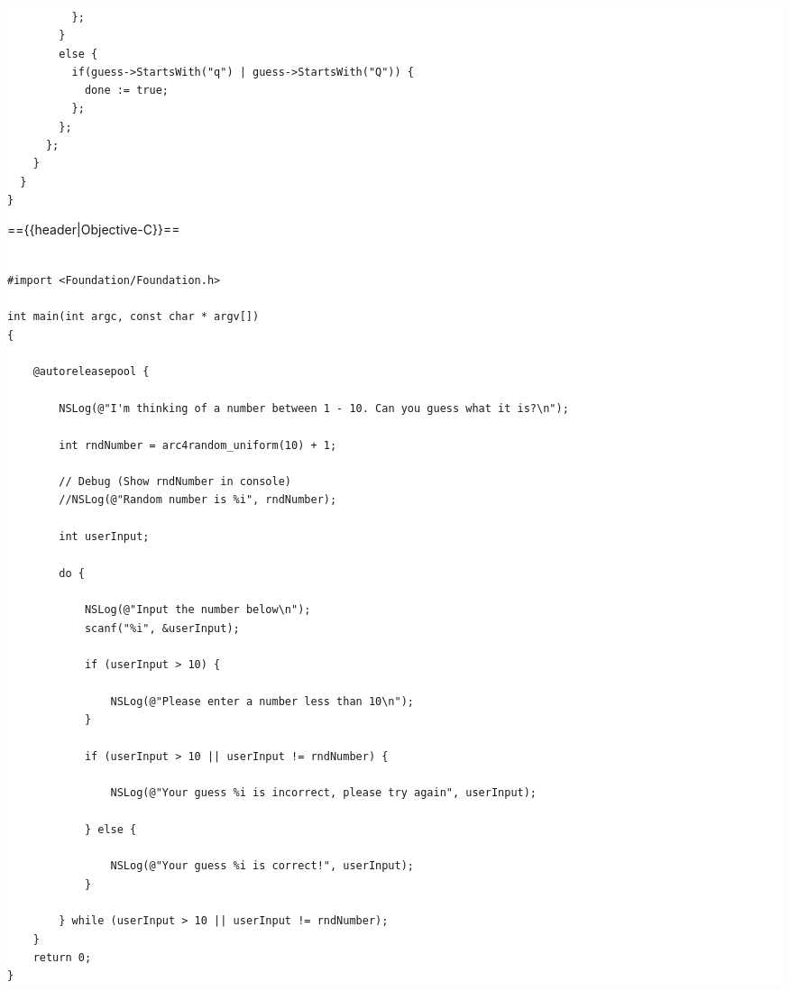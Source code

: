 ```objeck
          };
        }
        else {
          if(guess->StartsWith("q") | guess->StartsWith("Q")) {
            done := true;
          };
        };
      };
    }
  }
}

```


=={{header|Objective-C}}==


```objc

#import <Foundation/Foundation.h>

int main(int argc, const char * argv[])
{

    @autoreleasepool {

        NSLog(@"I'm thinking of a number between 1 - 10. Can you guess what it is?\n");

        int rndNumber = arc4random_uniform(10) + 1;

        // Debug (Show rndNumber in console)
        //NSLog(@"Random number is %i", rndNumber);

        int userInput;

        do {

            NSLog(@"Input the number below\n");
            scanf("%i", &userInput);

            if (userInput > 10) {

                NSLog(@"Please enter a number less than 10\n");
            }

            if (userInput > 10 || userInput != rndNumber) {

                NSLog(@"Your guess %i is incorrect, please try again", userInput);

            } else {

                NSLog(@"Your guess %i is correct!", userInput);
            }

        } while (userInput > 10 || userInput != rndNumber);
    }
    return 0;
}

```
